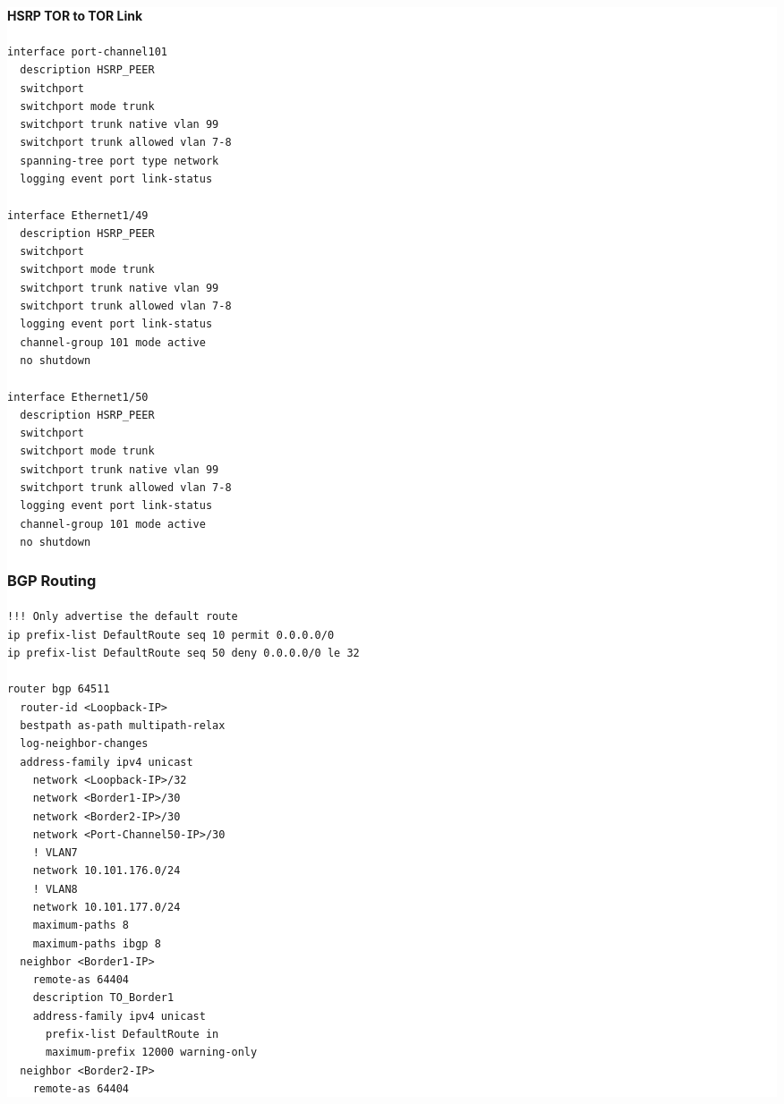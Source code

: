 #### HSRP TOR to TOR Link

```console
interface port-channel101
  description HSRP_PEER
  switchport
  switchport mode trunk
  switchport trunk native vlan 99
  switchport trunk allowed vlan 7-8
  spanning-tree port type network
  logging event port link-status

interface Ethernet1/49
  description HSRP_PEER
  switchport
  switchport mode trunk
  switchport trunk native vlan 99
  switchport trunk allowed vlan 7-8
  logging event port link-status
  channel-group 101 mode active
  no shutdown

interface Ethernet1/50
  description HSRP_PEER
  switchport
  switchport mode trunk
  switchport trunk native vlan 99
  switchport trunk allowed vlan 7-8
  logging event port link-status
  channel-group 101 mode active
  no shutdown
```



### BGP Routing

```console
!!! Only advertise the default route
ip prefix-list DefaultRoute seq 10 permit 0.0.0.0/0
ip prefix-list DefaultRoute seq 50 deny 0.0.0.0/0 le 32

router bgp 64511
  router-id <Loopback-IP>
  bestpath as-path multipath-relax
  log-neighbor-changes
  address-family ipv4 unicast
    network <Loopback-IP>/32
    network <Border1-IP>/30
    network <Border2-IP>/30
    network <Port-Channel50-IP>/30
    ! VLAN7
    network 10.101.176.0/24
    ! VLAN8
    network 10.101.177.0/24
    maximum-paths 8
    maximum-paths ibgp 8
  neighbor <Border1-IP>
    remote-as 64404
    description TO_Border1
    address-family ipv4 unicast
      prefix-list DefaultRoute in
      maximum-prefix 12000 warning-only
  neighbor <Border2-IP>
    remote-as 64404
```